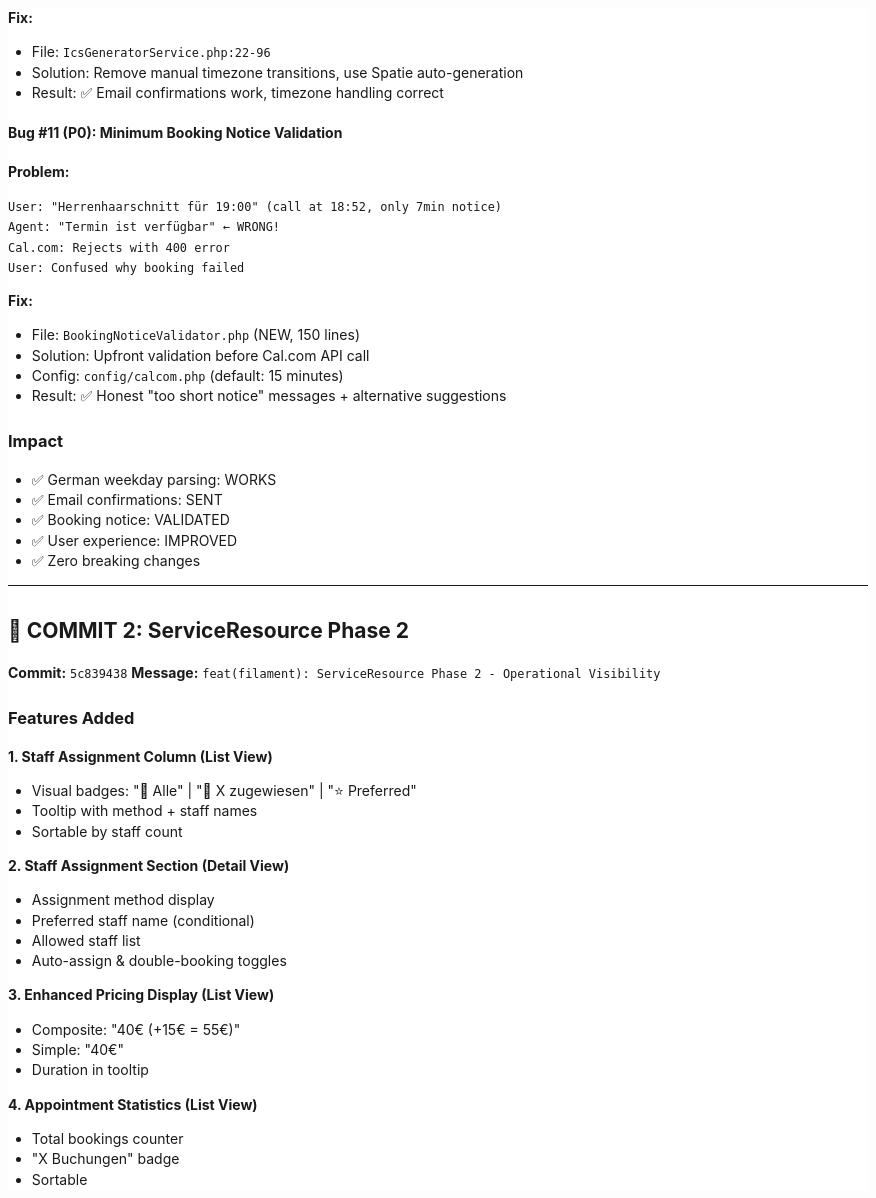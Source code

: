**Fix:**
- File: `IcsGeneratorService.php:22-96`
- Solution: Remove manual timezone transitions, use Spatie auto-generation
- Result: ✅ Email confirmations work, timezone handling correct

#### Bug #11 (P0): Minimum Booking Notice Validation
**Problem:**
```
User: "Herrenhaarschnitt für 19:00" (call at 18:52, only 7min notice)
Agent: "Termin ist verfügbar" ← WRONG!
Cal.com: Rejects with 400 error
User: Confused why booking failed
```

**Fix:**
- File: `BookingNoticeValidator.php` (NEW, 150 lines)
- Solution: Upfront validation before Cal.com API call
- Config: `config/calcom.php` (default: 15 minutes)
- Result: ✅ Honest "too short notice" messages + alternative suggestions

### Impact

- ✅ German weekday parsing: WORKS
- ✅ Email confirmations: SENT
- ✅ Booking notice: VALIDATED
- ✅ User experience: IMPROVED
- ✅ Zero breaking changes

---

## 🎨 COMMIT 2: ServiceResource Phase 2

**Commit:** `5c839438`
**Message:** `feat(filament): ServiceResource Phase 2 - Operational Visibility`

### Features Added

**1. Staff Assignment Column (List View)**
- Visual badges: "👥 Alle" | "👤 X zugewiesen" | "⭐ Preferred"
- Tooltip with method + staff names
- Sortable by staff count

**2. Staff Assignment Section (Detail View)**
- Assignment method display
- Preferred staff name (conditional)
- Allowed staff list
- Auto-assign & double-booking toggles

**3. Enhanced Pricing Display (List View)**
- Composite: "40€ (+15€ = 55€)"
- Simple: "40€"
- Duration in tooltip

**4. Appointment Statistics (List View)**
- Total bookings counter
- "X Buchungen" badge
- Sortable
